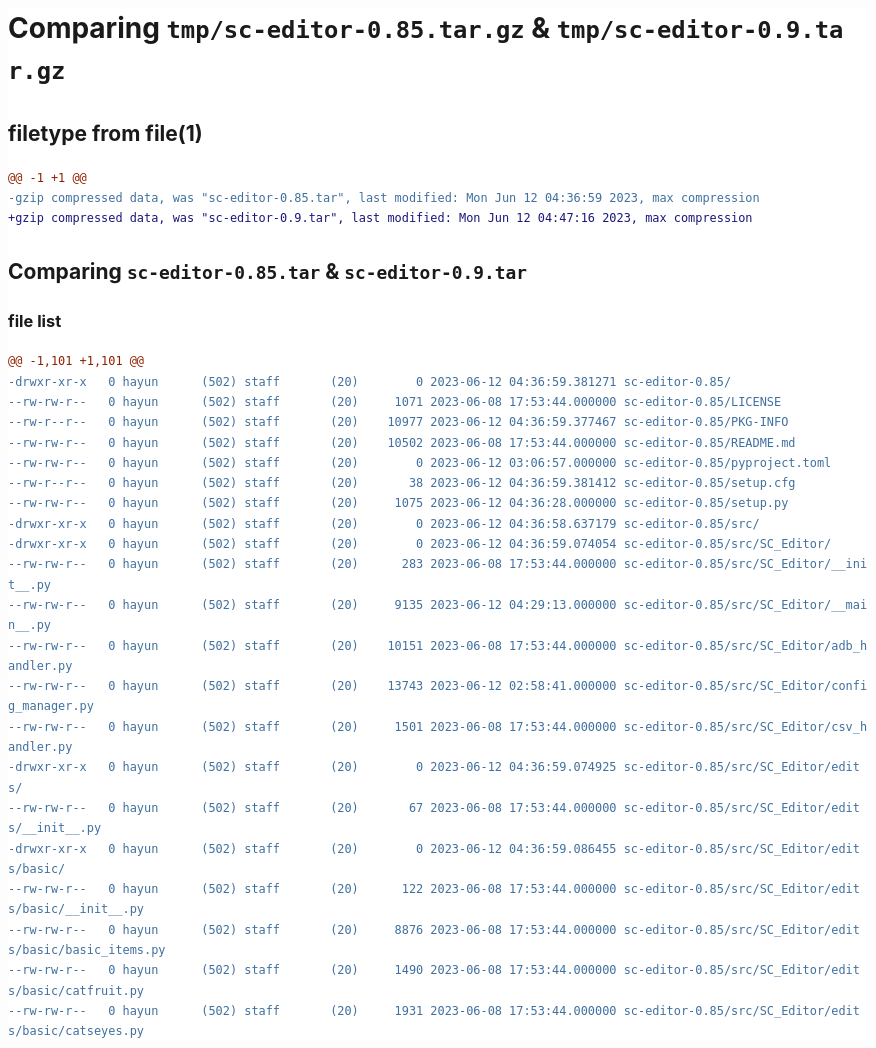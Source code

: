 # Comparing `tmp/sc-editor-0.85.tar.gz` & `tmp/sc-editor-0.9.tar.gz`

## filetype from file(1)

```diff
@@ -1 +1 @@
-gzip compressed data, was "sc-editor-0.85.tar", last modified: Mon Jun 12 04:36:59 2023, max compression
+gzip compressed data, was "sc-editor-0.9.tar", last modified: Mon Jun 12 04:47:16 2023, max compression
```

## Comparing `sc-editor-0.85.tar` & `sc-editor-0.9.tar`

### file list

```diff
@@ -1,101 +1,101 @@
-drwxr-xr-x   0 hayun      (502) staff       (20)        0 2023-06-12 04:36:59.381271 sc-editor-0.85/
--rw-rw-r--   0 hayun      (502) staff       (20)     1071 2023-06-08 17:53:44.000000 sc-editor-0.85/LICENSE
--rw-r--r--   0 hayun      (502) staff       (20)    10977 2023-06-12 04:36:59.377467 sc-editor-0.85/PKG-INFO
--rw-rw-r--   0 hayun      (502) staff       (20)    10502 2023-06-08 17:53:44.000000 sc-editor-0.85/README.md
--rw-rw-r--   0 hayun      (502) staff       (20)        0 2023-06-12 03:06:57.000000 sc-editor-0.85/pyproject.toml
--rw-r--r--   0 hayun      (502) staff       (20)       38 2023-06-12 04:36:59.381412 sc-editor-0.85/setup.cfg
--rw-rw-r--   0 hayun      (502) staff       (20)     1075 2023-06-12 04:36:28.000000 sc-editor-0.85/setup.py
-drwxr-xr-x   0 hayun      (502) staff       (20)        0 2023-06-12 04:36:58.637179 sc-editor-0.85/src/
-drwxr-xr-x   0 hayun      (502) staff       (20)        0 2023-06-12 04:36:59.074054 sc-editor-0.85/src/SC_Editor/
--rw-rw-r--   0 hayun      (502) staff       (20)      283 2023-06-08 17:53:44.000000 sc-editor-0.85/src/SC_Editor/__init__.py
--rw-rw-r--   0 hayun      (502) staff       (20)     9135 2023-06-12 04:29:13.000000 sc-editor-0.85/src/SC_Editor/__main__.py
--rw-rw-r--   0 hayun      (502) staff       (20)    10151 2023-06-08 17:53:44.000000 sc-editor-0.85/src/SC_Editor/adb_handler.py
--rw-rw-r--   0 hayun      (502) staff       (20)    13743 2023-06-12 02:58:41.000000 sc-editor-0.85/src/SC_Editor/config_manager.py
--rw-rw-r--   0 hayun      (502) staff       (20)     1501 2023-06-08 17:53:44.000000 sc-editor-0.85/src/SC_Editor/csv_handler.py
-drwxr-xr-x   0 hayun      (502) staff       (20)        0 2023-06-12 04:36:59.074925 sc-editor-0.85/src/SC_Editor/edits/
--rw-rw-r--   0 hayun      (502) staff       (20)       67 2023-06-08 17:53:44.000000 sc-editor-0.85/src/SC_Editor/edits/__init__.py
-drwxr-xr-x   0 hayun      (502) staff       (20)        0 2023-06-12 04:36:59.086455 sc-editor-0.85/src/SC_Editor/edits/basic/
--rw-rw-r--   0 hayun      (502) staff       (20)      122 2023-06-08 17:53:44.000000 sc-editor-0.85/src/SC_Editor/edits/basic/__init__.py
--rw-rw-r--   0 hayun      (502) staff       (20)     8876 2023-06-08 17:53:44.000000 sc-editor-0.85/src/SC_Editor/edits/basic/basic_items.py
--rw-rw-r--   0 hayun      (502) staff       (20)     1490 2023-06-08 17:53:44.000000 sc-editor-0.85/src/SC_Editor/edits/basic/catfruit.py
--rw-rw-r--   0 hayun      (502) staff       (20)     1931 2023-06-08 17:53:44.000000 sc-editor-0.85/src/SC_Editor/edits/basic/catseyes.py
```